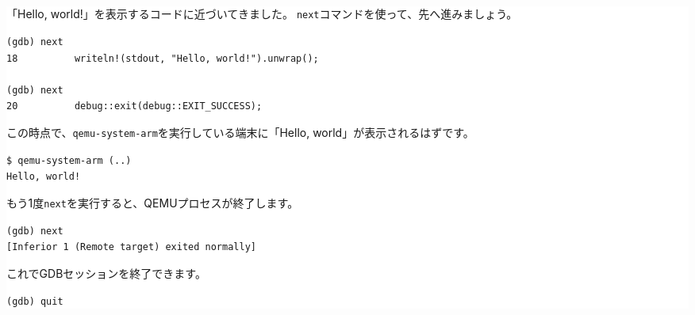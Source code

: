 

「Hello, world!」を表示するコードに近づいてきました。
`next`コマンドを使って、先へ進みましょう。

``` console
(gdb) next
18          writeln!(stdout, "Hello, world!").unwrap();

(gdb) next
20          debug::exit(debug::EXIT_SUCCESS);
```



この時点で、`qemu-system-arm`を実行している端末に「Hello, world」が表示されるはずです。

``` console
$ qemu-system-arm (..)
Hello, world!
```



もう1度`next`を実行すると、QEMUプロセスが終了します。

``` console
(gdb) next
[Inferior 1 (Remote target) exited normally]
```



これでGDBセッションを終了できます。

``` console
(gdb) quit
```


[LM3S6965]: http://www.ti.com/product/LM3S6965
[`cortex-m-quickstart`]: https://github.com/rust-embedded/cortex-m-quickstart
[`cortex-m-rt`]: https://crates.io/crates/cortex-m-rt